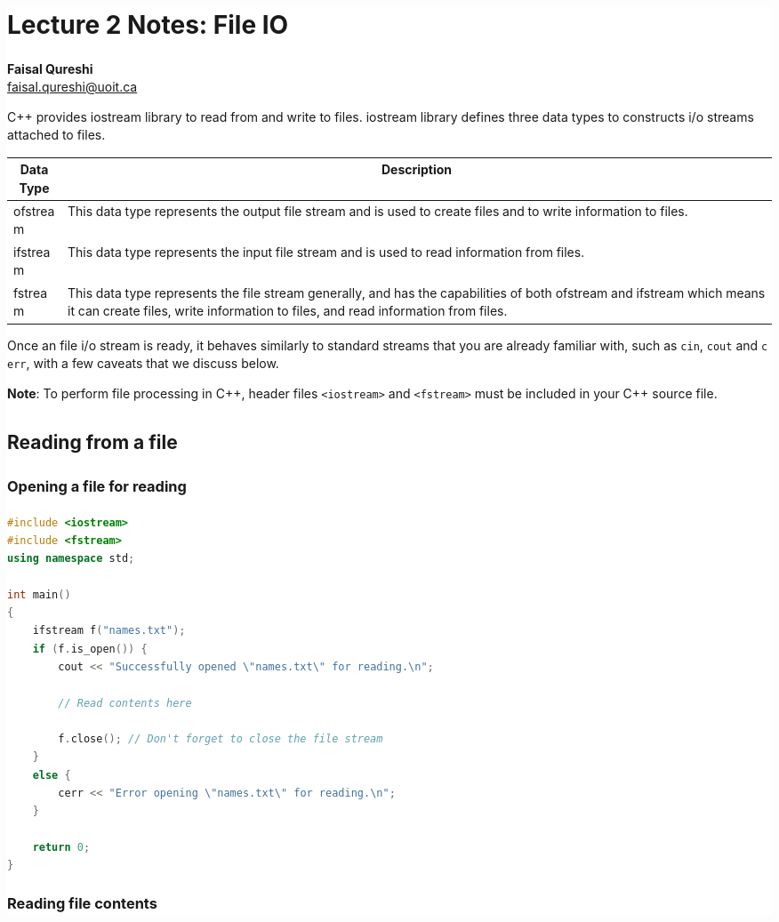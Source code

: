 # Lecture 2 Notes: File IO

__Faisal Qureshi__  
faisal.qureshi@uoit.ca 

C++ provides iostream library to read from and write to files.  iostream library defines three data types to constructs i/o streams attached to files.  

Data Type | Description
----------|------------
ofstream | This data type represents the output file stream and is used to create files and to write information to files. 
ifstream | This data type represents the input file stream and is used to read information from files.
fstream | This data type represents the file stream generally, and has the capabilities of both ofstream and ifstream which means it can create files, write information to files, and read information from files.

Once an file i/o stream is ready, it behaves similarly to standard streams that you are already familiar with, such as `cin`, `cout` and `cerr`, with a few caveats that we discuss below.  

__Note__: To perform file processing in C++, header files `<iostream>` and `<fstream>` must be included in your C++ source file.

## Reading from a file

### Opening a file for reading

~~~cpp
#include <iostream>
#include <fstream>
using namespace std;

int main()
{
	ifstream f("names.txt");
	if (f.is_open()) {
		cout << "Successfully opened \"names.txt\" for reading.\n"; 
		
		// Read contents here
		
		f.close(); // Don't forget to close the file stream
	}
	else {
		cerr << "Error opening \"names.txt\" for reading.\n";
	}

	return 0;
}
~~~

### Reading file contents

